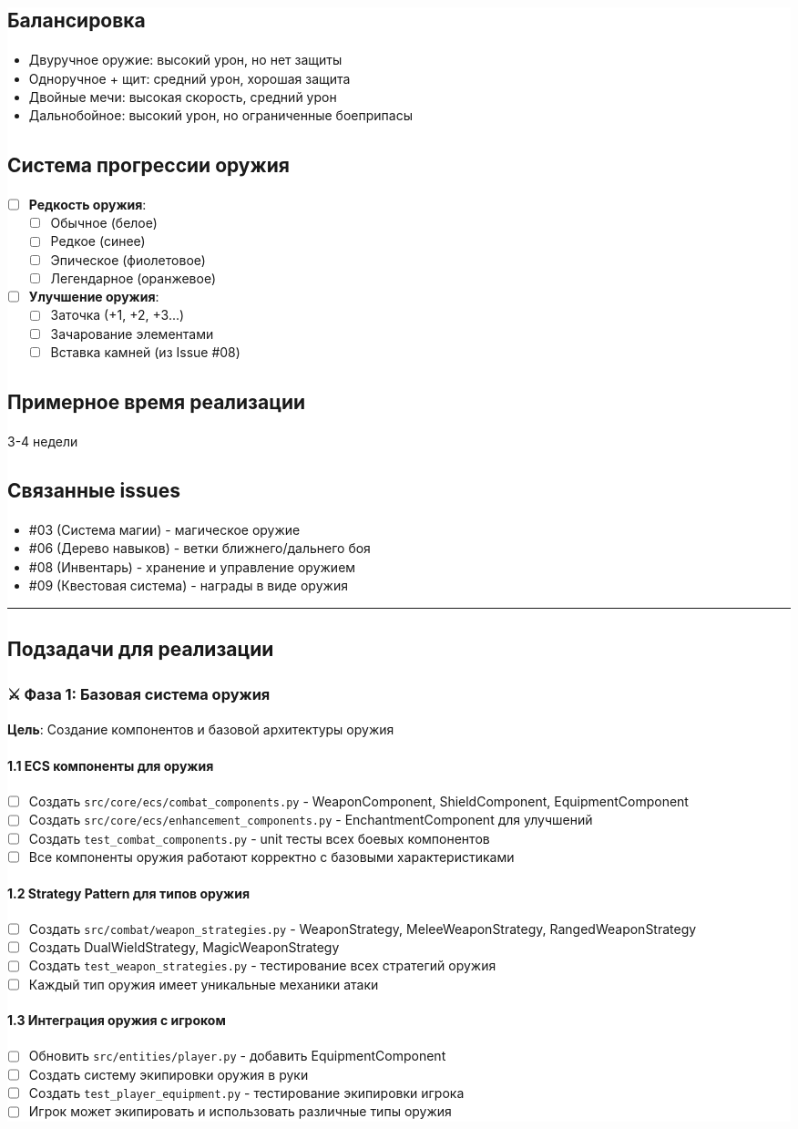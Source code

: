 ## Балансировка
- Двуручное оружие: высокий урон, но нет защиты
- Одноручное + щит: средний урон, хорошая защита
- Двойные мечи: высокая скорость, средний урон
- Дальнобойное: высокий урон, но ограниченные боеприпасы

## Система прогрессии оружия
- [ ] **Редкость оружия**:
  - [ ] Обычное (белое)
  - [ ] Редкое (синее)
  - [ ] Эпическое (фиолетовое)
  - [ ] Легендарное (оранжевое)
- [ ] **Улучшение оружия**:
  - [ ] Заточка (+1, +2, +3...)
  - [ ] Зачарование элементами
  - [ ] Вставка камней (из Issue #08)

## Примерное время реализации
3-4 недели

## Связанные issues
- #03 (Система магии) - магическое оружие
- #06 (Дерево навыков) - ветки ближнего/дальнего боя
- #08 (Инвентарь) - хранение и управление оружием
- #09 (Квестовая система) - награды в виде оружия

---

## Подзадачи для реализации

### ⚔️ Фаза 1: Базовая система оружия
**Цель**: Создание компонентов и базовой архитектуры оружия

#### 1.1 ECS компоненты для оружия
- [ ] Создать `src/core/ecs/combat_components.py` - WeaponComponent, ShieldComponent, EquipmentComponent
- [ ] Создать `src/core/ecs/enhancement_components.py` - EnchantmentComponent для улучшений
- [ ] Создать `test_combat_components.py` - unit тесты всех боевых компонентов
- [ ] Все компоненты оружия работают корректно с базовыми характеристиками

#### 1.2 Strategy Pattern для типов оружия
- [ ] Создать `src/combat/weapon_strategies.py` - WeaponStrategy, MeleeWeaponStrategy, RangedWeaponStrategy
- [ ] Создать DualWieldStrategy, MagicWeaponStrategy
- [ ] Создать `test_weapon_strategies.py` - тестирование всех стратегий оружия
- [ ] Каждый тип оружия имеет уникальные механики атаки

#### 1.3 Интеграция оружия с игроком
- [ ] Обновить `src/entities/player.py` - добавить EquipmentComponent
- [ ] Создать систему экипировки оружия в руки
- [ ] Создать `test_player_equipment.py` - тестирование экипировки игрока
- [ ] Игрок может экипировать и использовать различные типы оружия
